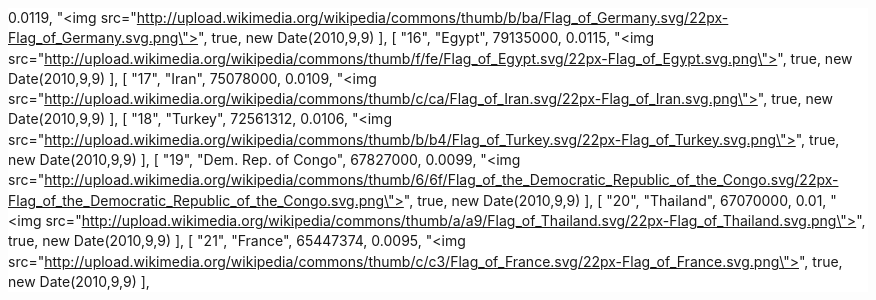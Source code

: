 0.0119,
"<img src=\"http://upload.wikimedia.org/wikipedia/commons/thumb/b/ba/Flag_of_Germany.svg/22px-Flag_of_Germany.svg.png\">",
true,
new Date(2010,9,9)
],
[
"16",
"Egypt",
79135000,
0.0115,
"<img src=\"http://upload.wikimedia.org/wikipedia/commons/thumb/f/fe/Flag_of_Egypt.svg/22px-Flag_of_Egypt.svg.png\">",
true,
new Date(2010,9,9)
],
[
"17",
"Iran",
75078000,
0.0109,
"<img src=\"http://upload.wikimedia.org/wikipedia/commons/thumb/c/ca/Flag_of_Iran.svg/22px-Flag_of_Iran.svg.png\">",
true,
new Date(2010,9,9)
],
[
"18",
"Turkey",
72561312,
0.0106,
"<img src=\"http://upload.wikimedia.org/wikipedia/commons/thumb/b/b4/Flag_of_Turkey.svg/22px-Flag_of_Turkey.svg.png\">",
true,
new Date(2010,9,9)
],
[
"19",
"Dem. Rep. of Congo",
67827000,
0.0099,
"<img src=\"http://upload.wikimedia.org/wikipedia/commons/thumb/6/6f/Flag_of_the_Democratic_Republic_of_the_Congo.svg/22px-Flag_of_the_Democratic_Republic_of_the_Congo.svg.png\">",
true,
new Date(2010,9,9)
],
[
"20",
"Thailand",
67070000,
0.01,
"<img src=\"http://upload.wikimedia.org/wikipedia/commons/thumb/a/a9/Flag_of_Thailand.svg/22px-Flag_of_Thailand.svg.png\">",
true,
new Date(2010,9,9)
],
[
"21",
"France",
65447374,
0.0095,
"<img src=\"http://upload.wikimedia.org/wikipedia/commons/thumb/c/c3/Flag_of_France.svg/22px-Flag_of_France.svg.png\">",
true,
new Date(2010,9,9)
],